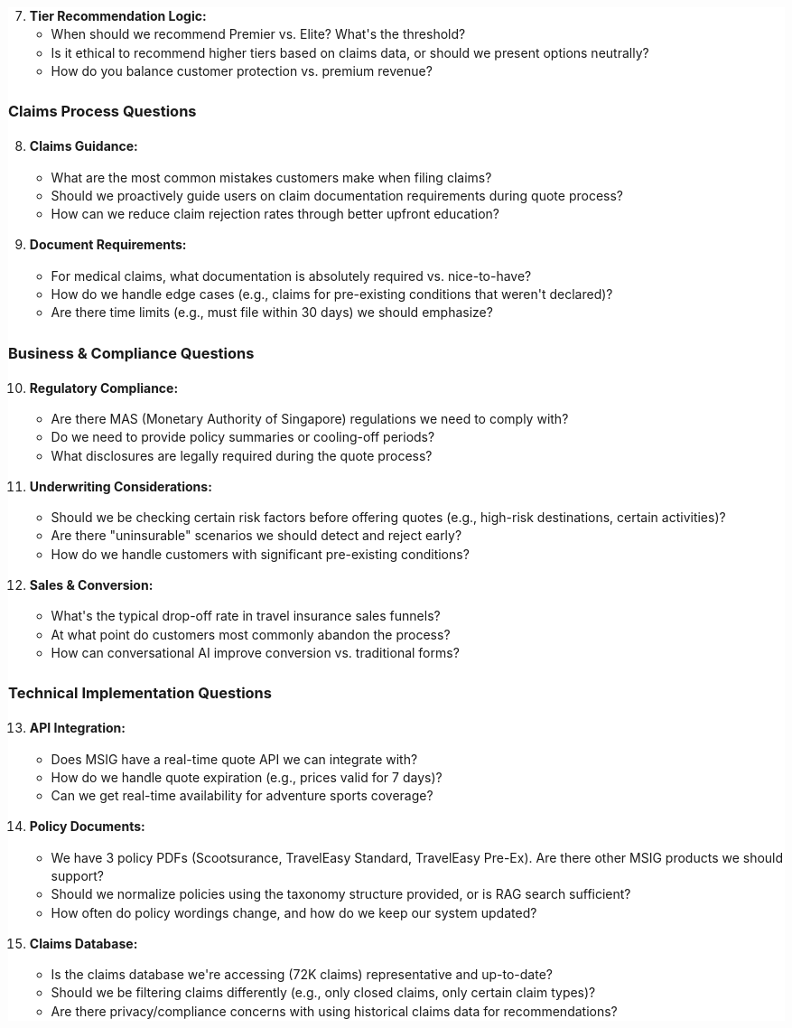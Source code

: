 7. **Tier Recommendation Logic:**
   - When should we recommend Premier vs. Elite? What's the threshold?
   - Is it ethical to recommend higher tiers based on claims data, or should we present options neutrally?
   - How do you balance customer protection vs. premium revenue?

### **Claims Process Questions**

8. **Claims Guidance:**
   - What are the most common mistakes customers make when filing claims?
   - Should we proactively guide users on claim documentation requirements during quote process?
   - How can we reduce claim rejection rates through better upfront education?

9. **Document Requirements:**
   - For medical claims, what documentation is absolutely required vs. nice-to-have?
   - How do we handle edge cases (e.g., claims for pre-existing conditions that weren't declared)?
   - Are there time limits (e.g., must file within 30 days) we should emphasize?

### **Business & Compliance Questions**

10. **Regulatory Compliance:**
    - Are there MAS (Monetary Authority of Singapore) regulations we need to comply with?
    - Do we need to provide policy summaries or cooling-off periods?
    - What disclosures are legally required during the quote process?

11. **Underwriting Considerations:**
    - Should we be checking certain risk factors before offering quotes (e.g., high-risk destinations, certain activities)?
    - Are there "uninsurable" scenarios we should detect and reject early?
    - How do we handle customers with significant pre-existing conditions?

12. **Sales & Conversion:**
    - What's the typical drop-off rate in travel insurance sales funnels?
    - At what point do customers most commonly abandon the process?
    - How can conversational AI improve conversion vs. traditional forms?

### **Technical Implementation Questions**

13. **API Integration:**
    - Does MSIG have a real-time quote API we can integrate with?
    - How do we handle quote expiration (e.g., prices valid for 7 days)?
    - Can we get real-time availability for adventure sports coverage?

14. **Policy Documents:**
    - We have 3 policy PDFs (Scootsurance, TravelEasy Standard, TravelEasy Pre-Ex). Are there other MSIG products we should support?
    - Should we normalize policies using the taxonomy structure provided, or is RAG search sufficient?
    - How often do policy wordings change, and how do we keep our system updated?

15. **Claims Database:**
    - Is the claims database we're accessing (72K claims) representative and up-to-date?
    - Should we be filtering claims differently (e.g., only closed claims, only certain claim types)?
    - Are there privacy/compliance concerns with using historical claims data for recommendations?
